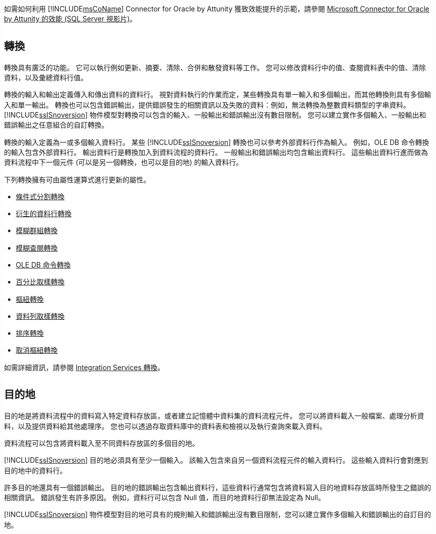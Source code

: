  如需如何利用 [!INCLUDE[msCoName](../../includes/msconame-md.md)] Connector for Oracle by Attunity 獲致效能提升的示範，請參閱 [Microsoft Connector for Oracle by Attunity 的效能 (SQL Server 視影片)](http://go.microsoft.com/fwlink/?LinkID=210369)。  
  
## <a name="transformations"></a>轉換  
 轉換具有廣泛的功能。 它可以執行例如更新、摘要、清除、合併和散發資料等工作。 您可以修改資料行中的值、查閱資料表中的值、清除資料，以及彙總資料行值。  
  
 轉換的輸入和輸出定義傳入和傳出資料的資料行。 視對資料執行的作業而定，某些轉換具有單一輸入和多個輸出，而其他轉換則具有多個輸入和單一輸出。 轉換也可以包含錯誤輸出，提供錯誤發生的相關資訊以及失敗的資料：例如，無法轉換為整數資料類型的字串資料。 [!INCLUDE[ssISnoversion](../../includes/ssisnoversion-md.md)] 物件模型對轉換可以包含的輸入、一般輸出和錯誤輸出沒有數目限制。 您可以建立實作多個輸入、一般輸出和錯誤輸出之任意組合的自訂轉換。  
  
 轉換的輸入定義為一或多個輸入資料行。 某些 [!INCLUDE[ssISnoversion](../../includes/ssisnoversion-md.md)] 轉換也可以參考外部資料行作為輸入。 例如，OLE DB 命令轉換的輸入包含外部資料行。 輸出資料行是轉換加入到資料流程的資料行。 一般輸出和錯誤輸出均包含輸出資料行。 這些輸出資料行進而做為資料流程中下一個元件 (可以是另一個轉換，也可以是目的地) 的輸入資料行。  
  
 下列轉換擁有可由屬性運算式進行更新的屬性。  
  
-   [條件式分割轉換](../../integration-services/data-flow/transformations/conditional-split-transformation.md)  
  
-   [衍生的資料行轉換](../../integration-services/data-flow/transformations/derived-column-transformation.md)  
  
-   [模糊群組轉換](../../integration-services/data-flow/transformations/fuzzy-grouping-transformation.md)  
  
-   [模糊查閱轉換](../../integration-services/data-flow/transformations/fuzzy-lookup-transformation.md)  
  
-   [OLE DB 命令轉換](../../integration-services/data-flow/transformations/ole-db-command-transformation.md)  
  
-   [百分比取樣轉換](../../integration-services/data-flow/transformations/percentage-sampling-transformation.md)  
  
-   [樞紐轉換](../../integration-services/data-flow/transformations/pivot-transformation.md)  
  
-   [資料列取樣轉換](../../integration-services/data-flow/transformations/row-sampling-transformation.md)  
  
-   [排序轉換](../../integration-services/data-flow/transformations/sort-transformation.md)  
  
-   [取消樞紐轉換](../../integration-services/data-flow/transformations/unpivot-transformation.md)  
  
 如需詳細資訊，請參閱 [Integration Services 轉換](../../integration-services/data-flow/transformations/integration-services-transformations.md)。  
  
## <a name="destinations"></a>目的地  
 目的地是將資料流程中的資料寫入特定資料存放區，或者建立記憶體中資料集的資料流程元件。 您可以將資料載入一般檔案、處理分析資料，以及提供資料給其他處理序。 您也可以透過存取資料庫中的資料表和檢視以及執行查詢來載入資料。  
  
 資料流程可以包含將資料載入至不同資料存放區的多個目的地。  
  
 [!INCLUDE[ssISnoversion](../../includes/ssisnoversion-md.md)] 目的地必須具有至少一個輸入。 該輸入包含來自另一個資料流程元件的輸入資料行。 這些輸入資料行會對應到目的地中的資料行。  
  
 許多目的地還具有一個錯誤輸出。 目的地的錯誤輸出包含輸出資料行，這些資料行通常包含將資料寫入目的地資料存放區時所發生之錯誤的相關資訊。 錯誤發生有許多原因。 例如，資料行可以包含 Null 值，而目的地資料行卻無法設定為 Null。  
  
 [!INCLUDE[ssISnoversion](../../includes/ssisnoversion-md.md)] 物件模型對目的地可具有的規則輸入和錯誤輸出沒有數目限制，您可以建立實作多個輸入和錯誤輸出的自訂目的地。  
  